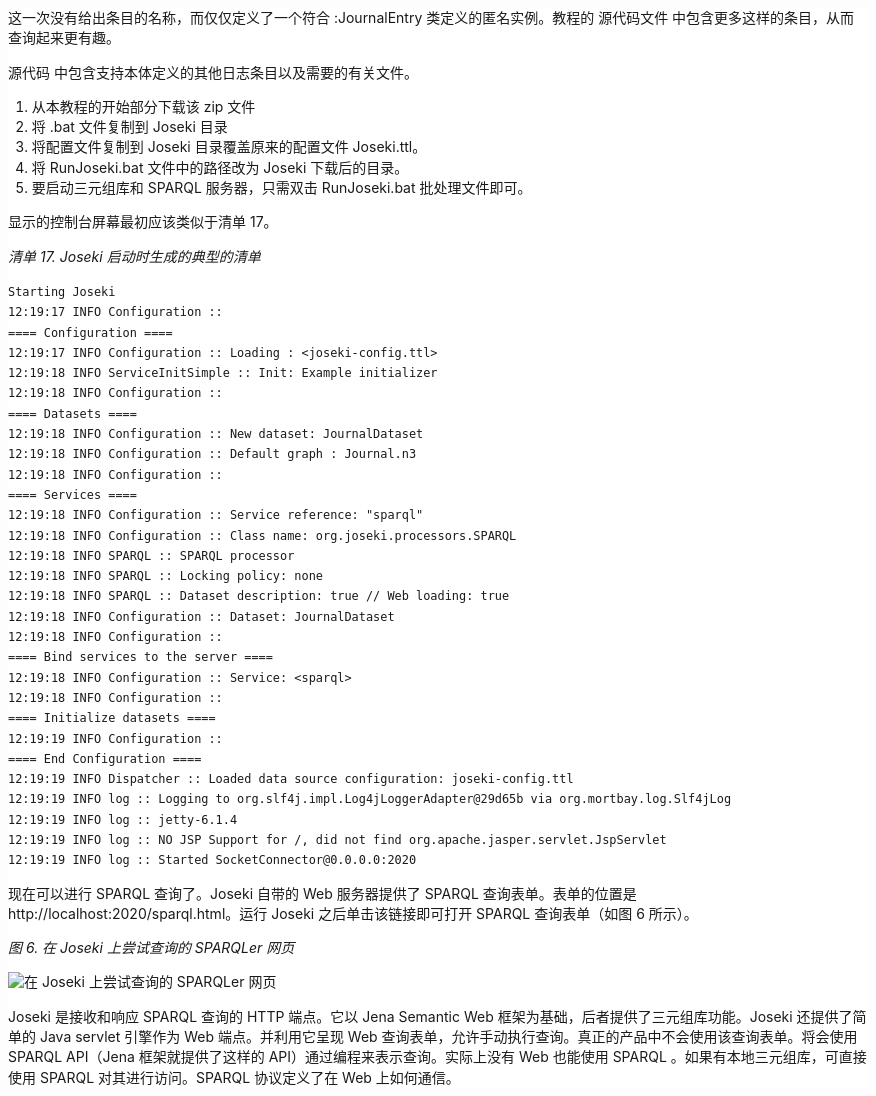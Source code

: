 这一次没有给出条目的名称，而仅仅定义了一个符合 :JournalEntry 类定义的匿名实例。教程的 源代码文件 中包含更多这样的条目，从而查询起来更有趣。

源代码 中包含支持本体定义的其他日志条目以及需要的有关文件。

1. 从本教程的开始部分下载该 zip 文件
2. 将 .bat 文件复制到 Joseki 目录
3. 将配置文件复制到 Joseki 目录覆盖原来的配置文件 Joseki.ttl。
4. 将 RunJoseki.bat 文件中的路径改为 Joseki 下载后的目录。
5. 要启动三元组库和 SPARQL 服务器，只需双击 RunJoseki.bat 批处理文件即可。

显示的控制台屏幕最初应该类似于清单 17。

*清单 17. Joseki 启动时生成的典型的清单*

    Starting Joseki 
    12:19:17 INFO Configuration :: 
    ==== Configuration ==== 
    12:19:17 INFO Configuration :: Loading : <joseki-config.ttl> 
    12:19:18 INFO ServiceInitSimple :: Init: Example initializer 
    12:19:18 INFO Configuration :: 
    ==== Datasets ==== 
    12:19:18 INFO Configuration :: New dataset: JournalDataset 
    12:19:18 INFO Configuration :: Default graph : Journal.n3 
    12:19:18 INFO Configuration :: 
    ==== Services ==== 
    12:19:18 INFO Configuration :: Service reference: "sparql" 
    12:19:18 INFO Configuration :: Class name: org.joseki.processors.SPARQL 
    12:19:18 INFO SPARQL :: SPARQL processor 
    12:19:18 INFO SPARQL :: Locking policy: none 
    12:19:18 INFO SPARQL :: Dataset description: true // Web loading: true 
    12:19:18 INFO Configuration :: Dataset: JournalDataset 
    12:19:18 INFO Configuration :: 
    ==== Bind services to the server ==== 
    12:19:18 INFO Configuration :: Service: <sparql> 
    12:19:18 INFO Configuration :: 
    ==== Initialize datasets ==== 
    12:19:19 INFO Configuration :: 
    ==== End Configuration ==== 
    12:19:19 INFO Dispatcher :: Loaded data source configuration: joseki-config.ttl 
    12:19:19 INFO log :: Logging to org.slf4j.impl.Log4jLoggerAdapter@29d65b via org.mortbay.log.Slf4jLog 
    12:19:19 INFO log :: jetty-6.1.4 
    12:19:19 INFO log :: NO JSP Support for /, did not find org.apache.jasper.servlet.JspServlet 
    12:19:19 INFO log :: Started SocketConnector@0.0.0.0:2020

现在可以进行 SPARQL 查询了。Joseki 自带的 Web 服务器提供了 SPARQL 查询表单。表单的位置是 http://localhost:2020/sparql.html。运行 Joseki 之后单击该链接即可打开 SPARQL 查询表单（如图 6 所示）。

*图 6. 在 Joseki 上尝试查询的 SPARQLer 网页*

![在 Joseki 上尝试查询的 SPARQLer 网页](https://raw.githubusercontent.com/meshinestar/notes/master/Semantic_Web/img/fig06.jpg)

Joseki 是接收和响应 SPARQL 查询的 HTTP 端点。它以 Jena Semantic Web 框架为基础，后者提供了三元组库功能。Joseki 还提供了简单的 Java servlet 引擎作为 Web 端点。并利用它呈现 Web 查询表单，允许手动执行查询。真正的产品中不会使用该查询表单。将会使用 SPARQL API（Jena 框架就提供了这样的 API）通过编程来表示查询。实际上没有 Web 也能使用 SPARQL 。如果有本地三元组库，可直接使用 SPARQL 对其进行访问。SPARQL 协议定义了在 Web 上如何通信。
